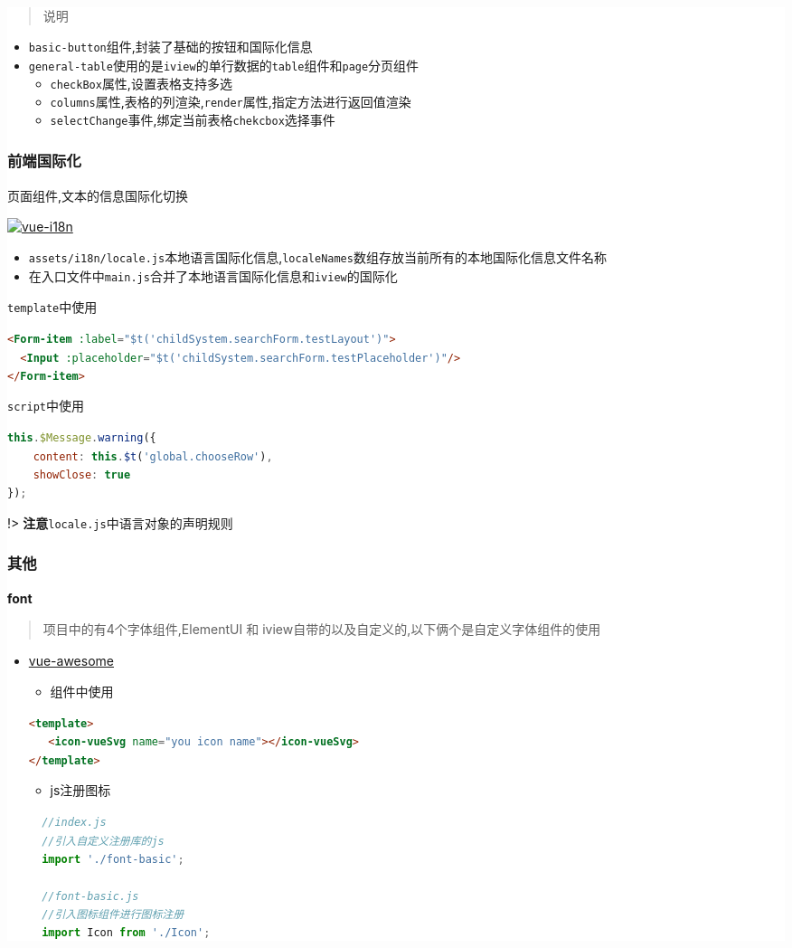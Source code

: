 >说明
- `basic-button`组件,封装了基础的按钮和国际化信息
- `general-table`使用的是`iview`的单行数据的`table`组件和`page`分页组件
  - `checkBox`属性,设置表格支持多选
  - `columns`属性,表格的列渲染,`render`属性,指定方法进行返回值渲染
  - `selectChange`事件,绑定当前表格`chekcbox`选择事件

### 前端国际化 ###
页面组件,文本的信息国际化切换

 [![vue-i18n](https://img.shields.io/badge/vue--i18n-5.0x-brightgreen.svg)](http://kazupon.github.io/vue-i18n/old/)
- `assets/i18n/locale.js`本地语言国际化信息,`localeNames`数组存放当前所有的本地国际化信息文件名称
- 在入口文件中`main.js`合并了本地语言国际化信息和`iview`的国际化

`template`中使用
```html
<Form-item :label="$t('childSystem.searchForm.testLayout')">
  <Input :placeholder="$t('childSystem.searchForm.testPlaceholder')"/>
</Form-item>
```

`script`中使用
```javascript
this.$Message.warning({
    content: this.$t('global.chooseRow'),
    showClose: true
});
```
!> **注意**`locale.js`中语言对象的声明规则

### 其他 ###
**font**

>项目中的有4个字体组件,ElementUI 和 iview自带的以及自定义的,以下俩个是自定义字体组件的使用

- [vue-awesome](https://github.com/justineo/vue-awesome)
	- 组件中使用

	```html
	<template>
	   <icon-vueSvg name="you icon name"></icon-vueSvg>
	</template>
	```
	- js注册图标

	```javascript
      //index.js
      //引入自定义注册库的js
      import './font-basic';

      //font-basic.js
      //引入图标组件进行图标注册
      import Icon from './Icon';
